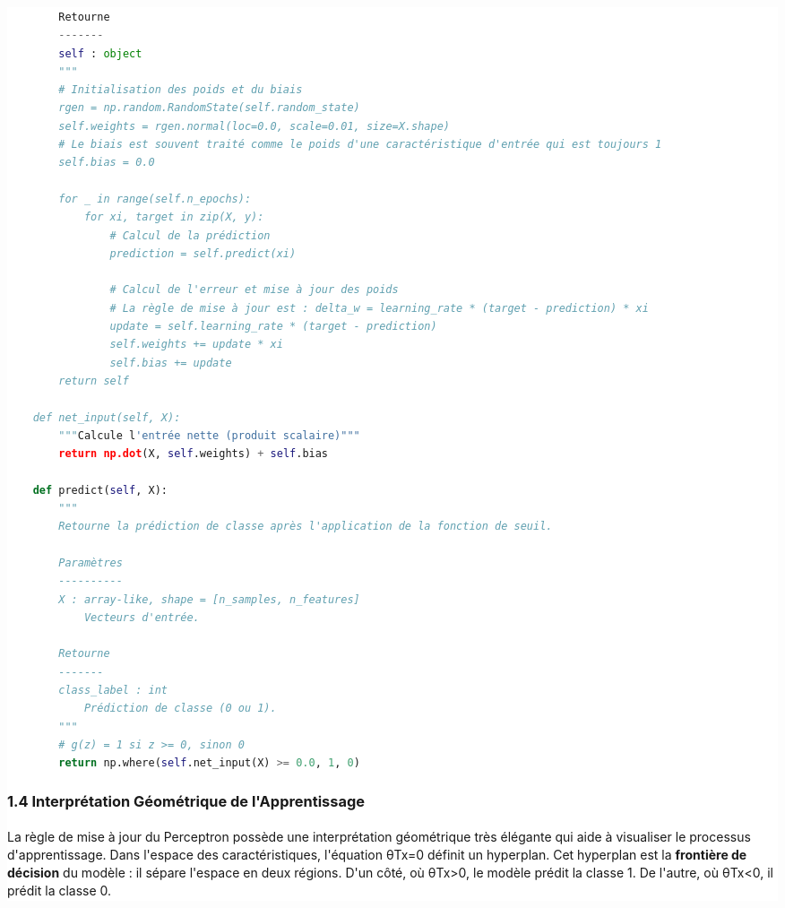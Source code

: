 ```Python
        Retourne  
        -------  
        self : object  
        """  
        # Initialisation des poids et du biais  
        rgen = np.random.RandomState(self.random_state)  
        self.weights = rgen.normal(loc=0.0, scale=0.01, size=X.shape)  
        # Le biais est souvent traité comme le poids d'une caractéristique d'entrée qui est toujours 1  
        self.bias = 0.0

        for _ in range(self.n_epochs):  
            for xi, target in zip(X, y):  
                # Calcul de la prédiction  
                prediction = self.predict(xi)  
                  
                # Calcul de l'erreur et mise à jour des poids  
                # La règle de mise à jour est : delta_w = learning_rate * (target - prediction) * xi  
                update = self.learning_rate * (target - prediction)  
                self.weights += update * xi  
                self.bias += update  
        return self

    def net_input(self, X):  
        """Calcule l'entrée nette (produit scalaire)"""  
        return np.dot(X, self.weights) + self.bias

    def predict(self, X):  
        """  
        Retourne la prédiction de classe après l'application de la fonction de seuil.  
          
        Paramètres  
        ----------  
        X : array-like, shape = [n_samples, n_features]  
            Vecteurs d'entrée.

        Retourne  
        -------  
        class_label : int  
            Prédiction de classe (0 ou 1).  
        """  
        # g(z) = 1 si z >= 0, sinon 0  
        return np.where(self.net_input(X) >= 0.0, 1, 0)
```

### **1.4 Interprétation Géométrique de l'Apprentissage**

La règle de mise à jour du Perceptron possède une interprétation géométrique très élégante qui aide à visualiser le processus d'apprentissage. Dans l'espace des caractéristiques, l'équation θTx=0 définit un hyperplan. Cet hyperplan est la **frontière de décision** du modèle : il sépare l'espace en deux régions. D'un côté, où θTx>0, le modèle prédit la classe 1. De l'autre, où θTx<0, il prédit la classe 0.
